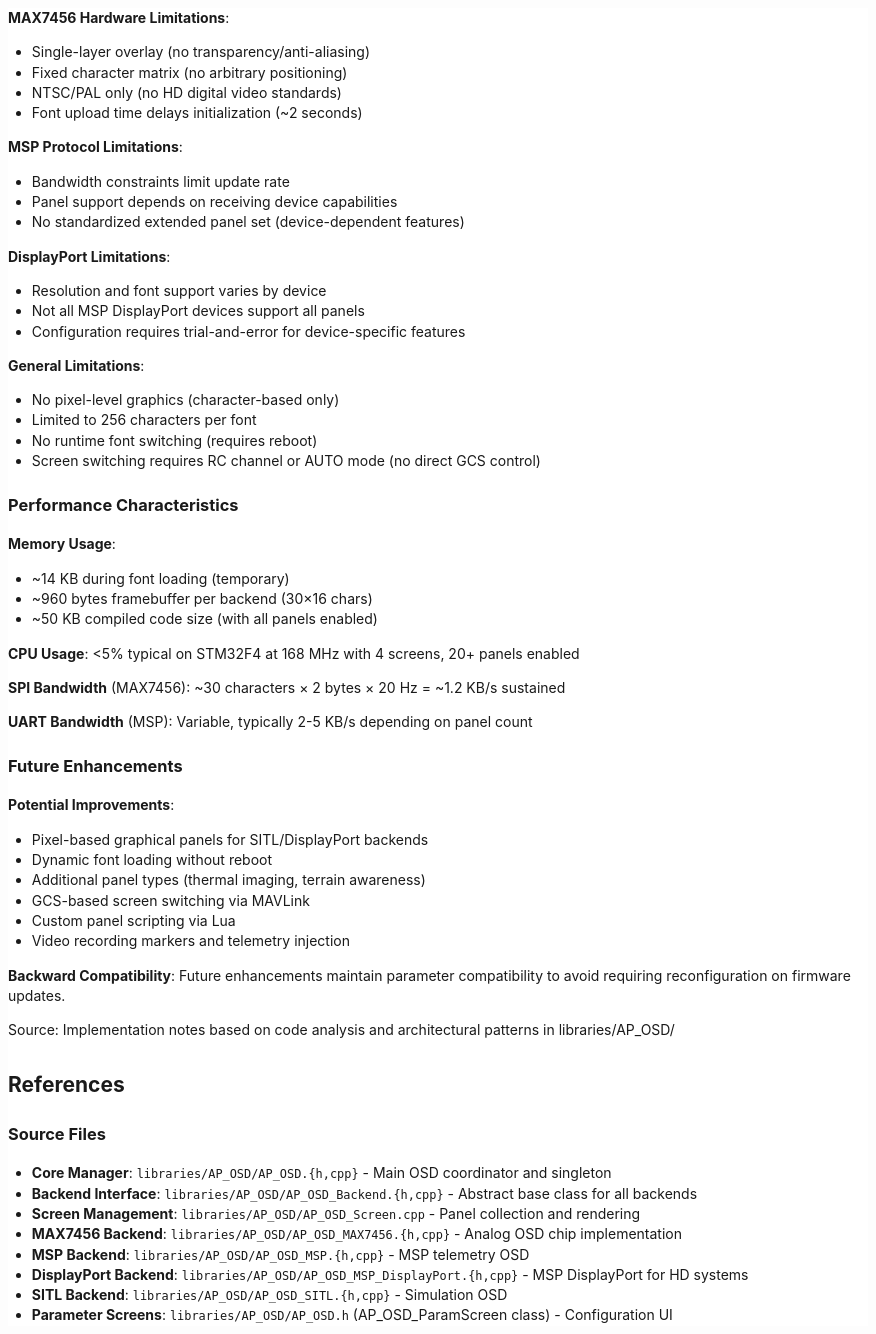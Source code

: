 **MAX7456 Hardware Limitations**:
- Single-layer overlay (no transparency/anti-aliasing)
- Fixed character matrix (no arbitrary positioning)
- NTSC/PAL only (no HD digital video standards)
- Font upload time delays initialization (~2 seconds)

**MSP Protocol Limitations**:
- Bandwidth constraints limit update rate
- Panel support depends on receiving device capabilities
- No standardized extended panel set (device-dependent features)

**DisplayPort Limitations**:
- Resolution and font support varies by device
- Not all MSP DisplayPort devices support all panels
- Configuration requires trial-and-error for device-specific features

**General Limitations**:
- No pixel-level graphics (character-based only)
- Limited to 256 characters per font
- No runtime font switching (requires reboot)
- Screen switching requires RC channel or AUTO mode (no direct GCS control)

### Performance Characteristics

**Memory Usage**:
- ~14 KB during font loading (temporary)
- ~960 bytes framebuffer per backend (30×16 chars)
- ~50 KB compiled code size (with all panels enabled)

**CPU Usage**: <5% typical on STM32F4 at 168 MHz with 4 screens, 20+ panels enabled

**SPI Bandwidth** (MAX7456): ~30 characters × 2 bytes × 20 Hz = ~1.2 KB/s sustained

**UART Bandwidth** (MSP): Variable, typically 2-5 KB/s depending on panel count

### Future Enhancements

**Potential Improvements**:
- Pixel-based graphical panels for SITL/DisplayPort backends
- Dynamic font loading without reboot
- Additional panel types (thermal imaging, terrain awareness)
- GCS-based screen switching via MAVLink
- Custom panel scripting via Lua
- Video recording markers and telemetry injection

**Backward Compatibility**: Future enhancements maintain parameter compatibility to avoid requiring reconfiguration on firmware updates.

Source: Implementation notes based on code analysis and architectural patterns in libraries/AP_OSD/

## References

### Source Files

- **Core Manager**: `libraries/AP_OSD/AP_OSD.{h,cpp}` - Main OSD coordinator and singleton
- **Backend Interface**: `libraries/AP_OSD/AP_OSD_Backend.{h,cpp}` - Abstract base class for all backends
- **Screen Management**: `libraries/AP_OSD/AP_OSD_Screen.cpp` - Panel collection and rendering
- **MAX7456 Backend**: `libraries/AP_OSD/AP_OSD_MAX7456.{h,cpp}` - Analog OSD chip implementation
- **MSP Backend**: `libraries/AP_OSD/AP_OSD_MSP.{h,cpp}` - MSP telemetry OSD
- **DisplayPort Backend**: `libraries/AP_OSD/AP_OSD_MSP_DisplayPort.{h,cpp}` - MSP DisplayPort for HD systems
- **SITL Backend**: `libraries/AP_OSD/AP_OSD_SITL.{h,cpp}` - Simulation OSD
- **Parameter Screens**: `libraries/AP_OSD/AP_OSD.h` (AP_OSD_ParamScreen class) - Configuration UI
